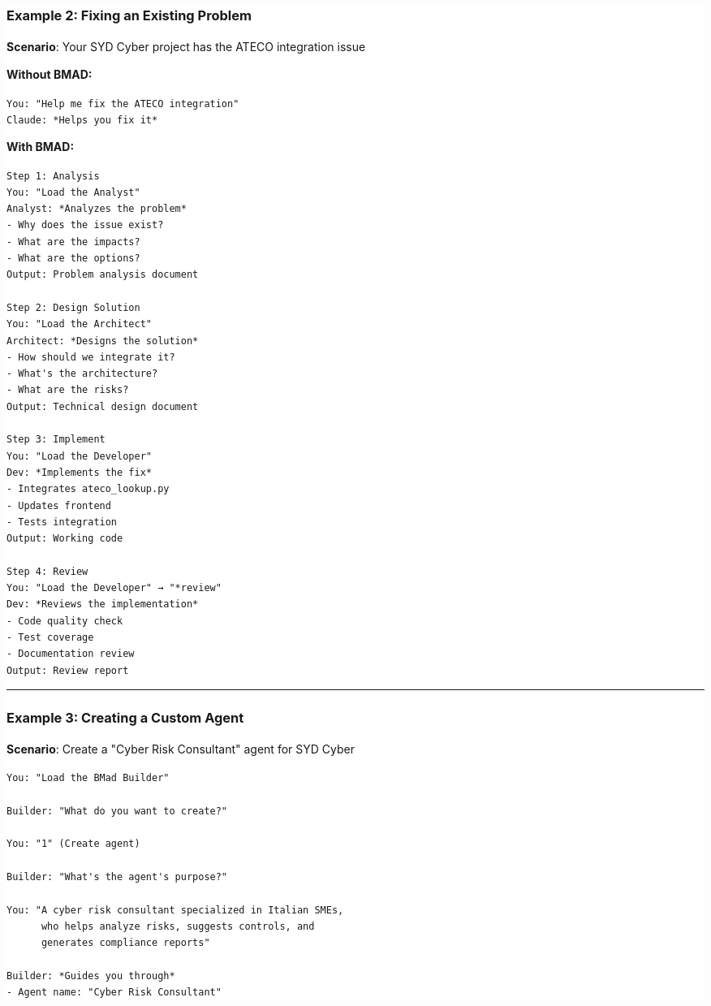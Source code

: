 
### Example 2: Fixing an Existing Problem

**Scenario**: Your SYD Cyber project has the ATECO integration issue

**Without BMAD:**
```
You: "Help me fix the ATECO integration"
Claude: *Helps you fix it*
```

**With BMAD:**
```
Step 1: Analysis
You: "Load the Analyst"
Analyst: *Analyzes the problem*
- Why does the issue exist?
- What are the impacts?
- What are the options?
Output: Problem analysis document

Step 2: Design Solution
You: "Load the Architect"
Architect: *Designs the solution*
- How should we integrate it?
- What's the architecture?
- What are the risks?
Output: Technical design document

Step 3: Implement
You: "Load the Developer"
Dev: *Implements the fix*
- Integrates ateco_lookup.py
- Updates frontend
- Tests integration
Output: Working code

Step 4: Review
You: "Load the Developer" → "*review"
Dev: *Reviews the implementation*
- Code quality check
- Test coverage
- Documentation review
Output: Review report
```

---

### Example 3: Creating a Custom Agent

**Scenario**: Create a "Cyber Risk Consultant" agent for SYD Cyber

```
You: "Load the BMad Builder"

Builder: "What do you want to create?"

You: "1" (Create agent)

Builder: "What's the agent's purpose?"

You: "A cyber risk consultant specialized in Italian SMEs,
      who helps analyze risks, suggests controls, and
      generates compliance reports"

Builder: *Guides you through*
- Agent name: "Cyber Risk Consultant"
```